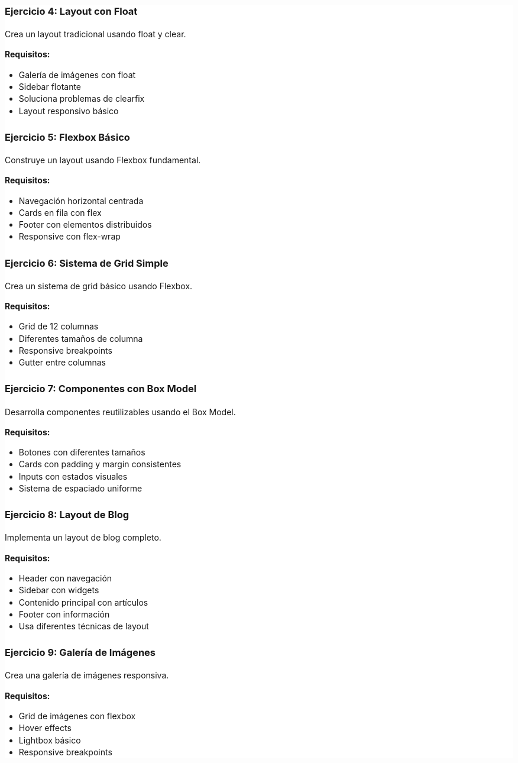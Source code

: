 ### **Ejercicio 4: Layout con Float**
Crea un layout tradicional usando float y clear.

**Requisitos:**
- Galería de imágenes con float
- Sidebar flotante
- Soluciona problemas de clearfix
- Layout responsivo básico

### **Ejercicio 5: Flexbox Básico**
Construye un layout usando Flexbox fundamental.

**Requisitos:**
- Navegación horizontal centrada
- Cards en fila con flex
- Footer con elementos distribuidos
- Responsive con flex-wrap

### **Ejercicio 6: Sistema de Grid Simple**
Crea un sistema de grid básico usando Flexbox.

**Requisitos:**
- Grid de 12 columnas
- Diferentes tamaños de columna
- Responsive breakpoints
- Gutter entre columnas

### **Ejercicio 7: Componentes con Box Model**
Desarrolla componentes reutilizables usando el Box Model.

**Requisitos:**
- Botones con diferentes tamaños
- Cards con padding y margin consistentes
- Inputs con estados visuales
- Sistema de espaciado uniforme

### **Ejercicio 8: Layout de Blog**
Implementa un layout de blog completo.

**Requisitos:**
- Header con navegación
- Sidebar con widgets
- Contenido principal con artículos
- Footer con información
- Usa diferentes técnicas de layout

### **Ejercicio 9: Galería de Imágenes**
Crea una galería de imágenes responsiva.

**Requisitos:**
- Grid de imágenes con flexbox
- Hover effects
- Lightbox básico
- Responsive breakpoints
